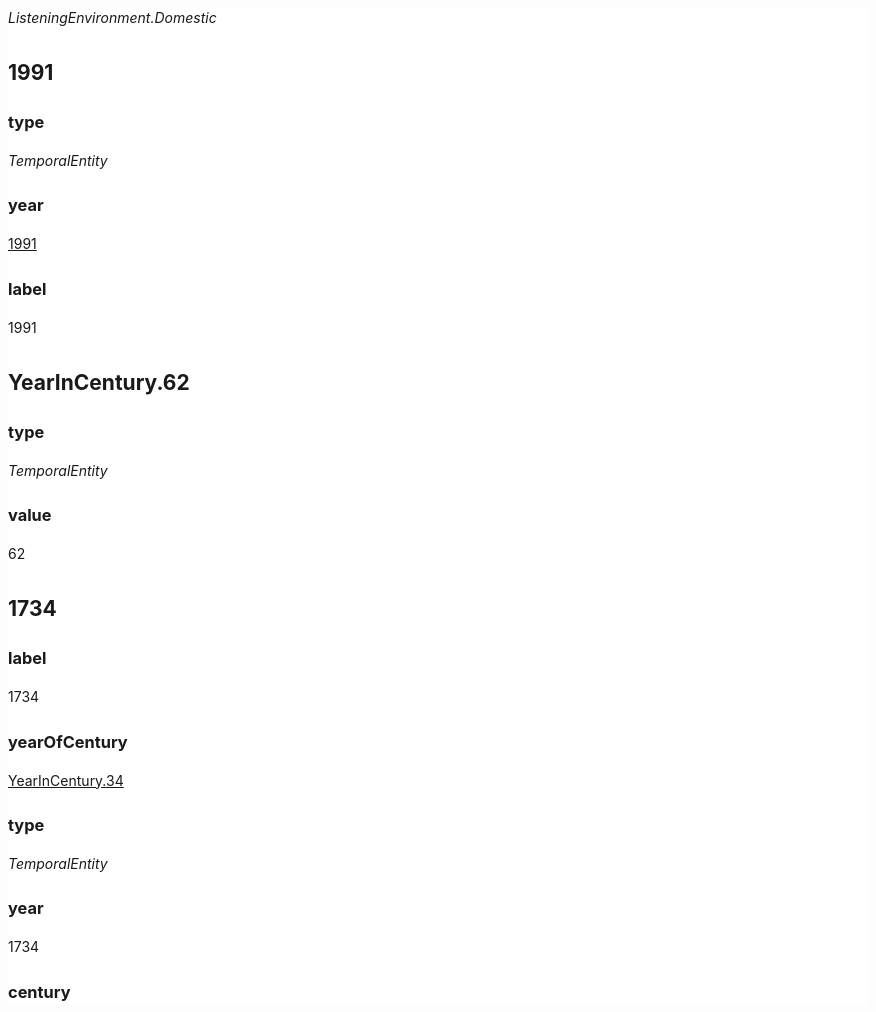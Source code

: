 
*ListeningEnvironment.Domestic*

## 1991

### type


*TemporalEntity*

### year


[1991](#1991)

### label


1991

## YearInCentury.62

### type


*TemporalEntity*

### value


62

## 1734

### label


1734

### yearOfCentury


[YearInCentury.34](#YearInCentury.34)

### type


*TemporalEntity*

### year


1734

### century
